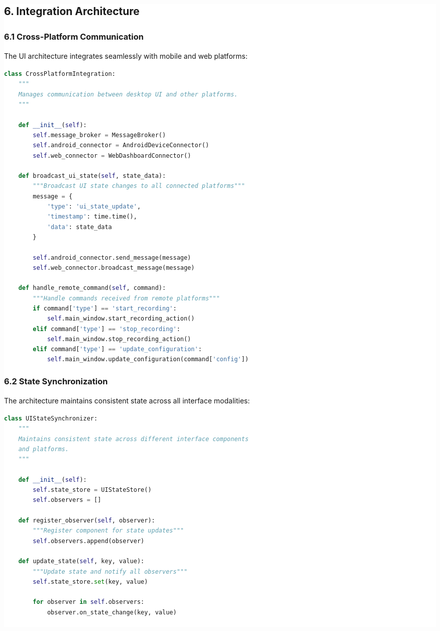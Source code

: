 ## 6. Integration Architecture

### 6.1 Cross-Platform Communication

The UI architecture integrates seamlessly with mobile and web platforms:

```python
class CrossPlatformIntegration:
    """
    Manages communication between desktop UI and other platforms.
    """
    
    def __init__(self):
        self.message_broker = MessageBroker()
        self.android_connector = AndroidDeviceConnector()
        self.web_connector = WebDashboardConnector()
        
    def broadcast_ui_state(self, state_data):
        """Broadcast UI state changes to all connected platforms"""
        message = {
            'type': 'ui_state_update',
            'timestamp': time.time(),
            'data': state_data
        }
        
        self.android_connector.send_message(message)
        self.web_connector.broadcast_message(message)
        
    def handle_remote_command(self, command):
        """Handle commands received from remote platforms"""
        if command['type'] == 'start_recording':
            self.main_window.start_recording_action()
        elif command['type'] == 'stop_recording':
            self.main_window.stop_recording_action()
        elif command['type'] == 'update_configuration':
            self.main_window.update_configuration(command['config'])
```

### 6.2 State Synchronization

The architecture maintains consistent state across all interface modalities:

```python
class UIStateSynchronizer:
    """
    Maintains consistent state across different interface components
    and platforms.
    """
    
    def __init__(self):
        self.state_store = UIStateStore()
        self.observers = []
        
    def register_observer(self, observer):
        """Register component for state updates"""
        self.observers.append(observer)
        
    def update_state(self, key, value):
        """Update state and notify all observers"""
        self.state_store.set(key, value)
        
        for observer in self.observers:
            observer.on_state_change(key, value)
            
```